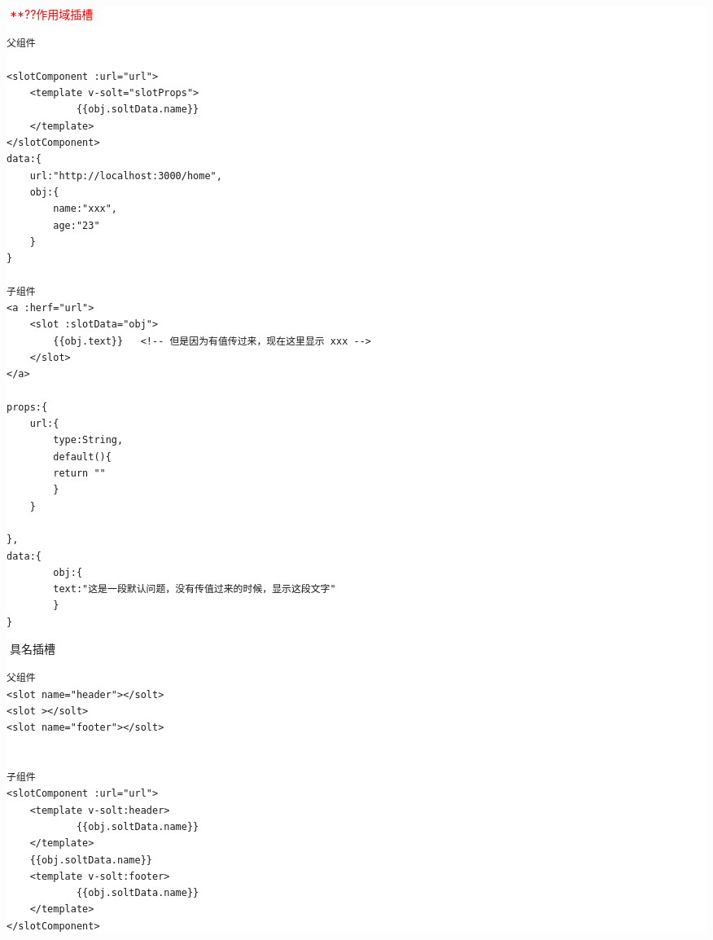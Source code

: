 ​	<span style="color:red">**??作用域插槽</span>

```
父组件

<slotComponent :url="url">
	<template v-solt="slotProps">
			{{obj.soltData.name}}
	</template>
</slotComponent>
data:{
	url:"http://localhost:3000/home",
	obj:{
		name:"xxx",
		age:"23"
	}
}

子组件
<a :herf="url">
	<slot :slotData="obj">
		{{obj.text}}   <!-- 但是因为有值传过来，现在这里显示 xxx -->
	</slot>
</a>

props:{
	url:{
		type:String,
		default(){
		return ""
		}
	}
	
},
data:{
		obj:{
		text:"这是一段默认问题，没有传值过来的时候，显示这段文字"
		}
}
```



​	具名插槽

```
父组件
<slot name="header"></solt>
<slot ></solt>
<slot name="footer"></solt>


子组件
<slotComponent :url="url">
	<template v-solt:header>
			{{obj.soltData.name}}
	</template>
	{{obj.soltData.name}}
	<template v-solt:footer>
			{{obj.soltData.name}}
	</template>
</slotComponent>
```
